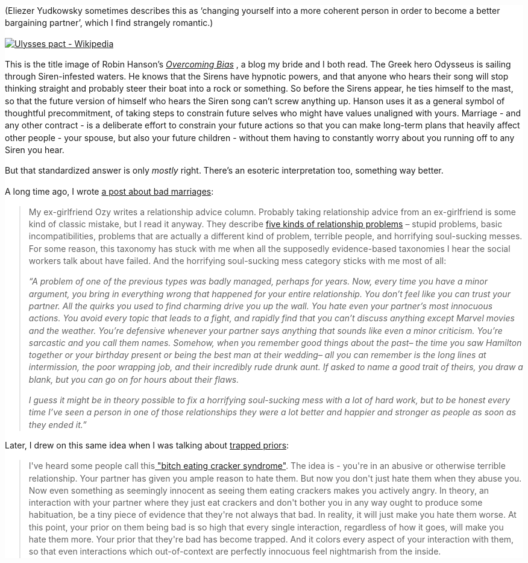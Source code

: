 (Eliezer Yudkowsky sometimes describes this as ‘changing yourself into a more coherent person in order to become a better bargaining partner’, which I find strangely romantic.)

[![Ulysses pact - Wikipedia](https://substackcdn.com/image/fetch/w_1456,c_limit,f_auto,q_auto:good,fl_progressive:steep/https%3A%2F%2Fbucketeer-e05bbc84-baa3-437e-9518-adb32be77984.s3.amazonaws.com%2Fpublic%2Fimages%2F2201d07f-c04e-49b4-ad13-0fb90effee03_1296x641.jpeg)](https://substackcdn.com/image/fetch/f_auto,q_auto:good,fl_progressive:steep/https%3A%2F%2Fbucketeer-e05bbc84-baa3-437e-9518-adb32be77984.s3.amazonaws.com%2Fpublic%2Fimages%2F2201d07f-c04e-49b4-ad13-0fb90effee03_1296x641.jpeg)

This is the title image of Robin Hanson’s _[Overcoming Bias](https://www.overcomingbias.com/)_ , a blog my bride and I both read. The Greek hero Odysseus is sailing through Siren-infested waters. He knows that the Sirens have hypnotic powers, and that anyone who hears their song will stop thinking straight and probably steer their boat into a rock or something. So before the Sirens appear, he ties himself to the mast, so that the future version of himself who hears the Siren song can’t screw anything up. Hanson uses it as a general symbol of thoughtful precommitment, of taking steps to constrain future selves who might have values unaligned with yours. Marriage - and any other contract - is a deliberate effort to constrain your future actions so that you can make long-term plans that heavily affect other people - your spouse, but also your future children - without them having to constantly worry about you running off to any Siren you hear.

But that standardized answer is only _mostly_ right. There’s an esoteric interpretation too, something way better.

A long time ago, I wrote [a post about bad marriages](https://slatestarcodex.com/2020/02/27/book-review-the-seven-principles-for-making-marriage-work/):

> My ex-girlfriend Ozy writes a relationship advice column. Probably taking relationship advice from an ex-girlfriend is some kind of classic mistake, but I read it anyway. They describe [five kinds of relationship problems](https://thingofthings.wordpress.com/2019/04/19/four-kinds-of-relationship-problems/) – stupid problems, basic incompatibilities, problems that are actually a different kind of problem, terrible people, and horrifying soul-sucking messes. For some reason, this taxonomy has stuck with me when all the supposedly evidence-based taxonomies I hear the social workers talk about have failed. And the horrifying soul-sucking mess category sticks with me most of all:
> 
> _“A problem of one of the previous types was badly managed, perhaps for years. Now, every time you have a minor argument, you bring in everything wrong that happened for your entire relationship. You don’t feel like you can trust your partner. All the quirks you used to find charming drive you up the wall. You hate even your partner’s most innocuous actions. You avoid every topic that leads to a fight, and rapidly find that you can’t discuss anything except Marvel movies and the weather. You’re defensive whenever your partner says anything that sounds like even a minor criticism. You’re sarcastic and you call them names. Somehow, when you remember good things about the past– the time you saw Hamilton together or your birthday present or being the best man at their wedding– all you can remember is the long lines at intermission, the poor wrapping job, and their incredibly rude drunk aunt. If asked to name a good trait of theirs, you draw a blank, but you can go on for hours about their flaws._
> 
> _I guess it might be in theory possible to fix a horrifying soul-sucking mess with a lot of hard work, but to be honest every time I’ve seen a person in one of those relationships they were a lot better and happier and stronger as people as soon as they ended it.”_

Later, I drew on this same idea when I was talking about [trapped priors](https://astralcodexten.substack.com/p/trapped-priors-as-a-basic-problem):

> I've heard some people call this[ "bitch eating cracker syndrome"](https://www.urbandictionary.com/define.php?term=Bitch%20Eating%20Crackers). The idea is - you're in an abusive or otherwise terrible relationship. Your partner has given you ample reason to hate them. But now you don't just hate them when they abuse you. Now even something as seemingly innocent as seeing them eating crackers makes you actively angry. In theory, an interaction with your partner where they just eat crackers and don't bother you in any way ought to produce some habituation, be a tiny piece of evidence that they're not always that bad. In reality, it will just make you hate them worse. At this point, your prior on them being bad is so high that every single interaction, regardless of how it goes, will make you hate them more. Your prior that they're bad has become trapped. And it colors every aspect of your interaction with them, so that even interactions which out-of-context are perfectly innocuous feel nightmarish from the inside.
